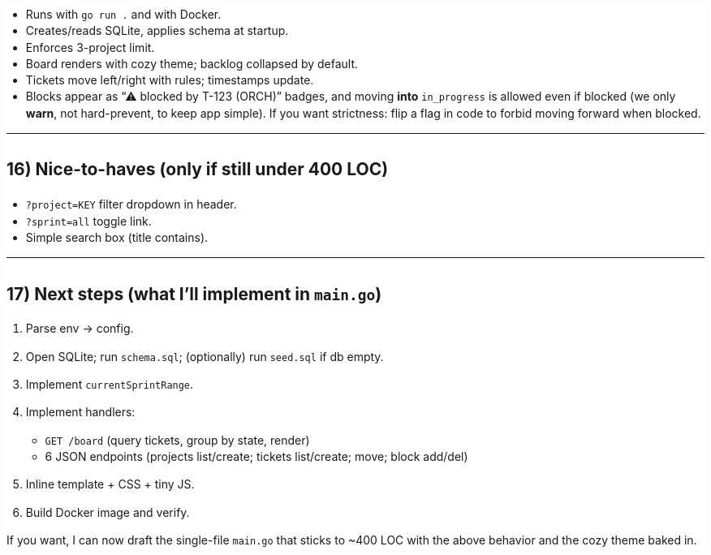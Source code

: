 * Runs with `go run .` and with Docker.
* Creates/reads SQLite, applies schema at startup.
* Enforces 3-project limit.
* Board renders with cozy theme; backlog collapsed by default.
* Tickets move left/right with rules; timestamps update.
* Blocks appear as “⚠ blocked by T-123 (ORCH)” badges, and moving **into** `in_progress` is allowed even if blocked (we only **warn**, not hard-prevent, to keep app simple). If you want strictness: flip a flag in code to forbid moving forward when blocked.

---

## 16) Nice-to-haves (only if still under 400 LOC)

* `?project=KEY` filter dropdown in header.
* `?sprint=all` toggle link.
* Simple search box (title contains).

---

## 17) Next steps (what I’ll implement in `main.go`)

1. Parse env → config.
2. Open SQLite; run `schema.sql`; (optionally) run `seed.sql` if db empty.
3. Implement `currentSprintRange`.
4. Implement handlers:

   * `GET /board` (query tickets, group by state, render)
   * 6 JSON endpoints (projects list/create; tickets list/create; move; block add/del)
5. Inline template + CSS + tiny JS.
6. Build Docker image and verify.

If you want, I can now draft the single-file `main.go` that sticks to ~400 LOC with the above behavior and the cozy theme baked in.
